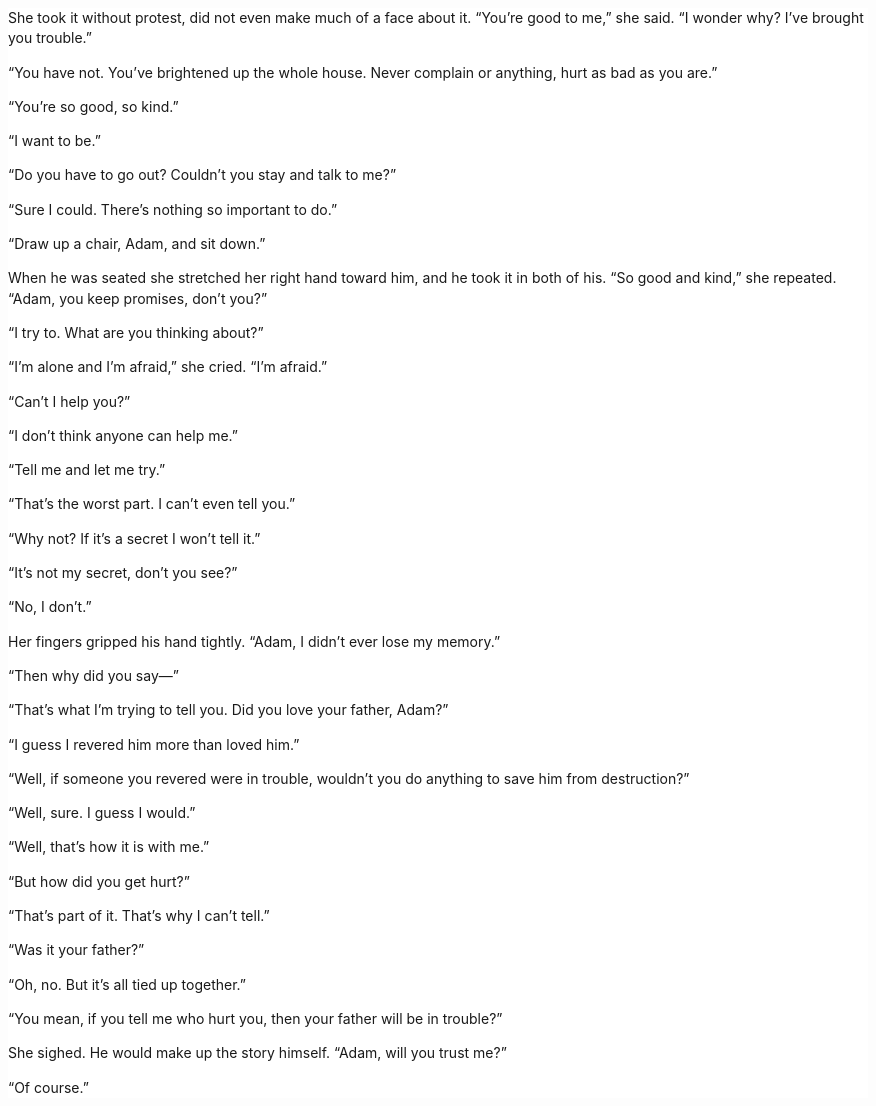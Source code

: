 She took it without protest, did not even make much of a face about it. “You’re good to me,” she said. “I wonder why? I’ve brought you trouble.”

“You have not. You’ve brightened up the whole house. Never complain or anything, hurt as bad as you are.”

“You’re so good, so kind.”

“I want to be.”

“Do you have to go out? Couldn’t you stay and talk to me?”

“Sure I could. There’s nothing so important to do.”

“Draw up a chair, Adam, and sit down.”

When he was seated she stretched her right hand toward him, and he took it in both of his. “So good and kind,” she repeated. “Adam, you keep promises, don’t you?”

“I try to. What are you thinking about?”

“I’m alone and I’m afraid,” she cried. “I’m afraid.”

“Can’t I help you?”

“I don’t think anyone can help me.”

“Tell me and let me try.”

“That’s the worst part. I can’t even tell you.”

“Why not? If it’s a secret I won’t tell it.”

“It’s not my secret, don’t you see?”

“No, I don’t.”

Her fingers gripped his hand tightly. “Adam, I didn’t ever lose my memory.”

“Then why did you say—”

“That’s what I’m trying to tell you. Did you love your father, Adam?”

“I guess I revered him more than loved him.”

“Well, if someone you revered were in trouble, wouldn’t you do anything to save him from destruction?”

“Well, sure. I guess I would.”

“Well, that’s how it is with me.”

“But how did you get hurt?”

“That’s part of it. That’s why I can’t tell.”

“Was it your father?”

“Oh, no. But it’s all tied up together.”

“You mean, if you tell me who hurt you, then your father will be in trouble?”

She sighed. He would make up the story himself. “Adam, will you trust me?”

“Of course.”
